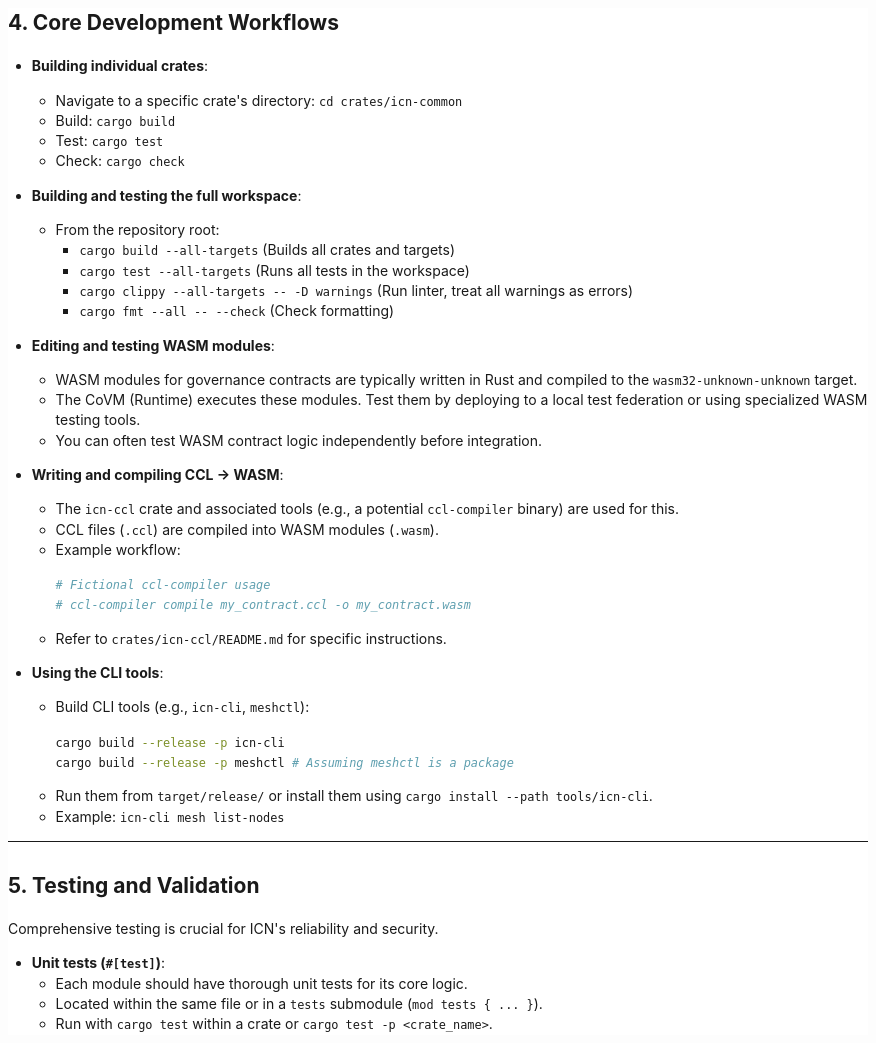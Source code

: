
## 4. Core Development Workflows

*   **Building individual crates**:
    *   Navigate to a specific crate's directory: `cd crates/icn-common`
    *   Build: `cargo build`
    *   Test: `cargo test`
    *   Check: `cargo check`

*   **Building and testing the full workspace**:
    *   From the repository root:
        *   `cargo build --all-targets` (Builds all crates and targets)
        *   `cargo test --all-targets` (Runs all tests in the workspace)
        *   `cargo clippy --all-targets -- -D warnings` (Run linter, treat all warnings as errors)
        *   `cargo fmt --all -- --check` (Check formatting)

*   **Editing and testing WASM modules**:
    *   WASM modules for governance contracts are typically written in Rust and compiled to the `wasm32-unknown-unknown` target.
    *   The CoVM (Runtime) executes these modules. Test them by deploying to a local test federation or using specialized WASM testing tools.
    *   You can often test WASM contract logic independently before integration.

*   **Writing and compiling CCL → WASM**:
    *   The `icn-ccl` crate and associated tools (e.g., a potential `ccl-compiler` binary) are used for this.
    *   CCL files (`.ccl`) are compiled into WASM modules (`.wasm`).
    *   Example workflow:
        ```bash
        # Fictional ccl-compiler usage
        # ccl-compiler compile my_contract.ccl -o my_contract.wasm
        ```
    *   Refer to `crates/icn-ccl/README.md` for specific instructions.

*   **Using the CLI tools**:
    *   Build CLI tools (e.g., `icn-cli`, `meshctl`):
        ```bash
        cargo build --release -p icn-cli
        cargo build --release -p meshctl # Assuming meshctl is a package
        ```
    *   Run them from `target/release/` or install them using `cargo install --path tools/icn-cli`.
    *   Example: `icn-cli mesh list-nodes`

---

## 5. Testing and Validation

Comprehensive testing is crucial for ICN's reliability and security.

*   **Unit tests (`#[test]`)**:
    *   Each module should have thorough unit tests for its core logic.
    *   Located within the same file or in a `tests` submodule (`mod tests { ... }`).
    *   Run with `cargo test` within a crate or `cargo test -p <crate_name>`.
